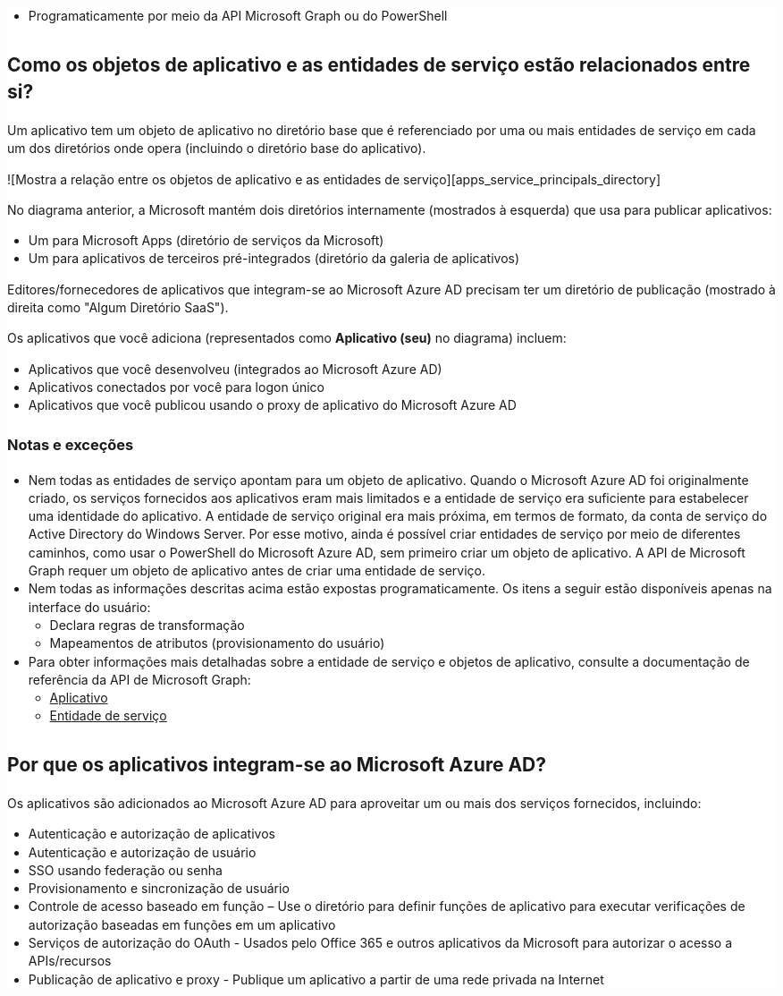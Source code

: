 * Programaticamente por meio da API Microsoft Graph ou do PowerShell

## <a name="how-are-application-objects-and-service-principals-related-to-each-other"></a>Como os objetos de aplicativo e as entidades de serviço estão relacionados entre si?

Um aplicativo tem um objeto de aplicativo no diretório base que é referenciado por uma ou mais entidades de serviço em cada um dos diretórios onde opera (incluindo o diretório base do aplicativo).

![Mostra a relação entre os objetos de aplicativo e as entidades de serviço][apps_service_principals_directory]

No diagrama anterior, a Microsoft mantém dois diretórios internamente (mostrados à esquerda) que usa para publicar aplicativos:

* Um para Microsoft Apps (diretório de serviços da Microsoft)
* Um para aplicativos de terceiros pré-integrados (diretório da galeria de aplicativos)

Editores/fornecedores de aplicativos que integram-se ao Microsoft Azure AD precisam ter um diretório de publicação (mostrado à direita como "Algum Diretório SaaS").

Os aplicativos que você adiciona (representados como **Aplicativo (seu)** no diagrama) incluem:

* Aplicativos que você desenvolveu (integrados ao Microsoft Azure AD)
* Aplicativos conectados por você para logon único
* Aplicativos que você publicou usando o proxy de aplicativo do Microsoft Azure AD

### <a name="notes-and-exceptions"></a>Notas e exceções

* Nem todas as entidades de serviço apontam para um objeto de aplicativo. Quando o Microsoft Azure AD foi originalmente criado, os serviços fornecidos aos aplicativos eram mais limitados e a entidade de serviço era suficiente para estabelecer uma identidade do aplicativo. A entidade de serviço original era mais próxima, em termos de formato, da conta de serviço do Active Directory do Windows Server. Por esse motivo, ainda é possível criar entidades de serviço por meio de diferentes caminhos, como usar o PowerShell do Microsoft Azure AD, sem primeiro criar um objeto de aplicativo. A API de Microsoft Graph requer um objeto de aplicativo antes de criar uma entidade de serviço.
* Nem todas as informações descritas acima estão expostas programaticamente. Os itens a seguir estão disponíveis apenas na interface do usuário:
  * Declara regras de transformação
  * Mapeamentos de atributos (provisionamento do usuário)
* Para obter informações mais detalhadas sobre a entidade de serviço e objetos de aplicativo, consulte a documentação de referência da API de Microsoft Graph:
  * [Aplicativo](https://docs.microsoft.com/graph/api/resources/application?view=graph-rest-1.0)
  * [Entidade de serviço](https://docs.microsoft.com/graph/api/resources/serviceprincipal?view=graph-rest-beta)

## <a name="why-do-applications-integrate-with-azure-ad"></a>Por que os aplicativos integram-se ao Microsoft Azure AD?

Os aplicativos são adicionados ao Microsoft Azure AD para aproveitar um ou mais dos serviços fornecidos, incluindo:

* Autenticação e autorização de aplicativos
* Autenticação e autorização de usuário
* SSO usando federação ou senha
* Provisionamento e sincronização de usuário
* Controle de acesso baseado em função – Use o diretório para definir funções de aplicativo para executar verificações de autorização baseadas em funções em um aplicativo
* Serviços de autorização do OAuth - Usados pelo Office 365 e outros aplicativos da Microsoft para autorizar o acesso a APIs/recursos
* Publicação de aplicativo e proxy - Publique um aplicativo a partir de uma rede privada na Internet
